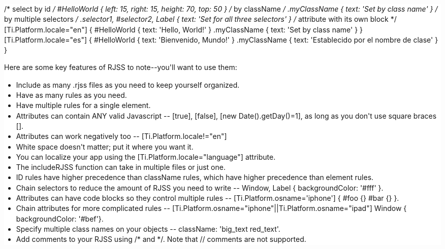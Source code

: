 /* select by id */
#HelloWorld {
	left: 15,
	right: 15,
	height: 70,
	top: 50
}
/* by className */
.myClassName {
	text: 'Set by class name'
}
/* by multiple selectors */
.selector1, #selector2, Label {
	text: 'Set for all three selectors'
}
/* attribute with its own block */
[Ti.Platform.locale="en"] {
	#HelloWorld {
    		text: 'Hello, World!'
	}
	.myClassName {
		text: 'Set by class name'
	}
}
[Ti.Platform.locale="es"] {
	#HelloWorld {
		text: 'Bienvenido, Mundo!'
	}
	.myClassName {
		text: 'Establecido por el nombre de clase'
	}
}

</pre>


Here are some key features of RJSS to note--you'll want to use them:

- Include as many .rjss files as you need to keep yourself organized.
- Have as many rules as you need.
- Have multiple rules for a single element.
- Attributes can contain ANY valid Javascript -- [true], [false], [new Date().getDay()=1], as long as you don't use square braces [].
- Attributes can work negatively too -- [Ti.Platform.locale!="en"]
- White space doesn't matter; put it where you want it.
- You can localize your app using the [Ti.Platform.locale="language"] attribute.
- The includeRJSS function can take in multiple files or just one.
- ID rules have higher precedence than className rules, which have higher precedence than element rules.
- Chain selectors to reduce the amount of RJSS you need to write  -- Window, Label { backgroundColor: '#fff' }.
- Attributes can have code blocks so they control multiple rules -- [Ti.Platform.osname='iphone'] { #foo {} #bar {} }.
- Chain attributes for more complicated rules -- [Ti.Platform.osname="iphone"||Ti.Platform.osname="ipad"] Window { backgroundColor: '#bef'}.
- Specify multiple class names on your objects -- className: 'big_text red_text'.
- Add comments to your RJSS using /\* and \*/. Note that // comments are not supported.
